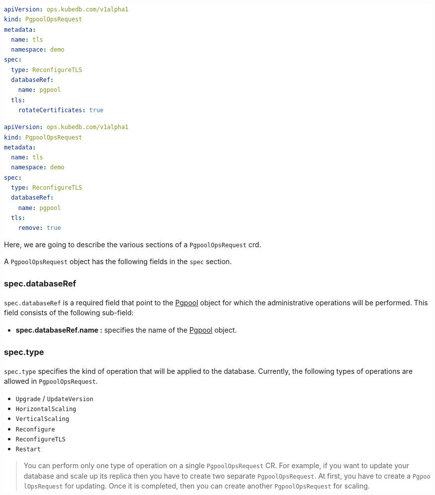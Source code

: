 ```yaml
apiVersion: ops.kubedb.com/v1alpha1
kind: PgpoolOpsRequest
metadata:
  name: tls
  namespace: demo
spec:
  type: ReconfigureTLS
  databaseRef:
    name: pgpool
  tls:
    rotateCertificates: true
```

```yaml
apiVersion: ops.kubedb.com/v1alpha1
kind: PgpoolOpsRequest
metadata:
  name: tls
  namespace: demo
spec:
  type: ReconfigureTLS
  databaseRef:
    name: pgpool
  tls:
    remove: true
```

Here, we are going to describe the various sections of a `PgpoolOpsRequest` crd.

A `PgpoolOpsRequest` object has the following fields in the `spec` section.

### spec.databaseRef

`spec.databaseRef` is a required field that point to the [Pgpool](/docs/v2025.7.30-rc.0/guides/pgpool/concepts/pgpool) object for which the administrative operations will be performed. This field consists of the following sub-field:

- **spec.databaseRef.name :** specifies the name of the [Pgpool](/docs/v2025.7.30-rc.0/guides/pgpool/concepts/pgpool) object.

### spec.type

`spec.type` specifies the kind of operation that will be applied to the database. Currently, the following types of operations are allowed in `PgpoolOpsRequest`.

- `Upgrade` / `UpdateVersion`
- `HorizontalScaling`
- `VerticalScaling`
- `Reconfigure`
- `ReconfigureTLS`
- `Restart`

> You can perform only one type of operation on a single `PgpoolOpsRequest` CR. For example, if you want to update your database and scale up its replica then you have to create two separate `PgpoolOpsRequest`. At first, you have to create a `PgpoolOpsRequest` for updating. Once it is completed, then you can create another `PgpoolOpsRequest` for scaling. 
